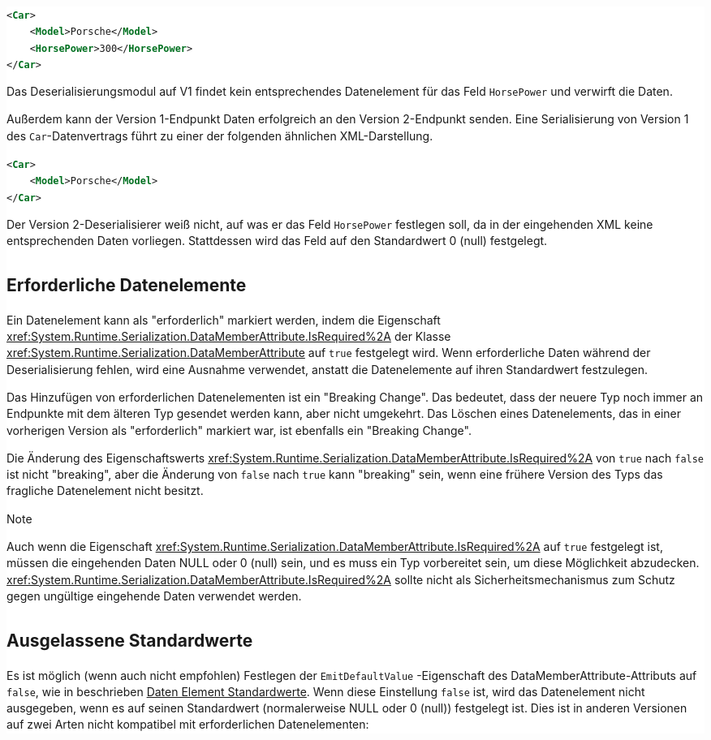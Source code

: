 ```xml  
<Car>  
    <Model>Porsche</Model>  
    <HorsePower>300</HorsePower>  
</Car>  
```  
  
 Das Deserialisierungsmodul auf V1 findet kein entsprechendes Datenelement für das Feld `HorsePower` und verwirft die Daten.  
  
 Außerdem kann der Version 1-Endpunkt Daten erfolgreich an den Version 2-Endpunkt senden. Eine Serialisierung von Version 1 des `Car`-Datenvertrags führt zu einer der folgenden ähnlichen XML-Darstellung.  
  
```xml  
<Car>  
    <Model>Porsche</Model>  
</Car>  
```  
  
 Der Version 2-Deserialisierer weiß nicht, auf was er das Feld `HorsePower` festlegen soll, da in der eingehenden XML keine entsprechenden Daten vorliegen. Stattdessen wird das Feld auf den Standardwert 0 (null) festgelegt.  
  
## <a name="required-data-members"></a>Erforderliche Datenelemente  
 Ein Datenelement kann als "erforderlich" markiert werden, indem die Eigenschaft <xref:System.Runtime.Serialization.DataMemberAttribute.IsRequired%2A> der Klasse <xref:System.Runtime.Serialization.DataMemberAttribute> auf `true` festgelegt wird. Wenn erforderliche Daten während der Deserialisierung fehlen, wird eine Ausnahme verwendet, anstatt die Datenelemente auf ihren Standardwert festzulegen.  
  
 Das Hinzufügen von erforderlichen Datenelementen ist ein "Breaking Change". Das bedeutet, dass der neuere Typ noch immer an Endpunkte mit dem älteren Typ gesendet werden kann, aber nicht umgekehrt. Das Löschen eines Datenelements, das in einer vorherigen Version als "erforderlich" markiert war, ist ebenfalls ein "Breaking Change".  
  
 Die Änderung des Eigenschaftswerts <xref:System.Runtime.Serialization.DataMemberAttribute.IsRequired%2A> von `true` nach `false` ist nicht "breaking", aber die Änderung von `false` nach `true` kann "breaking" sein, wenn eine frühere Version des Typs das fragliche Datenelement nicht besitzt.  
  
> [!NOTE]
>  Auch wenn die Eigenschaft <xref:System.Runtime.Serialization.DataMemberAttribute.IsRequired%2A> auf `true` festgelegt ist, müssen die eingehenden Daten NULL oder 0 (null) sein, und es muss ein Typ vorbereitet sein, um diese Möglichkeit abzudecken. <xref:System.Runtime.Serialization.DataMemberAttribute.IsRequired%2A> sollte nicht als Sicherheitsmechanismus zum Schutz gegen ungültige eingehende Daten verwendet werden.  
  
## <a name="omitted-default-values"></a>Ausgelassene Standardwerte  
 Es ist möglich (wenn auch nicht empfohlen) Festlegen der `EmitDefaultValue` -Eigenschaft des DataMemberAttribute-Attributs auf `false`, wie in beschrieben [Daten Element Standardwerte](../../../../docs/framework/wcf/feature-details/data-member-default-values.md). Wenn diese Einstellung `false` ist, wird das Datenelement nicht ausgegeben, wenn es auf seinen Standardwert (normalerweise NULL oder 0 (null)) festgelegt ist. Dies ist in anderen Versionen auf zwei Arten nicht kompatibel mit erforderlichen Datenelementen:  
  